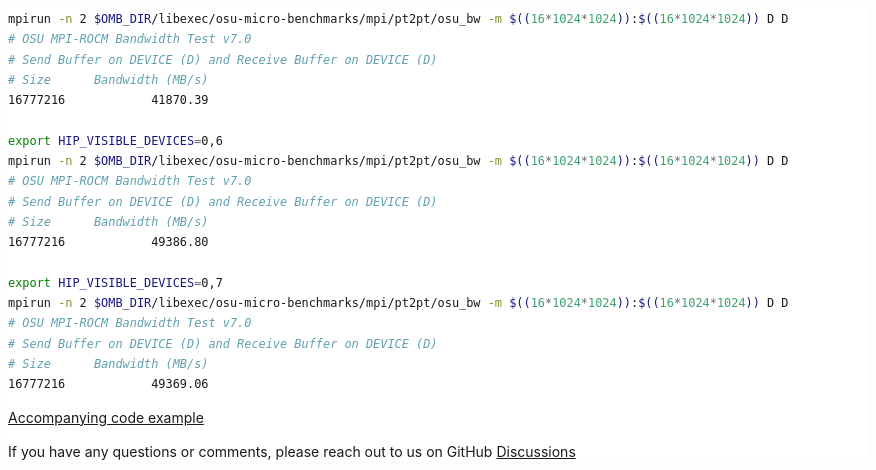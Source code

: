 ```bash
mpirun -n 2 $OMB_DIR/libexec/osu-micro-benchmarks/mpi/pt2pt/osu_bw -m $((16*1024*1024)):$((16*1024*1024)) D D
# OSU MPI-ROCM Bandwidth Test v7.0
# Send Buffer on DEVICE (D) and Receive Buffer on DEVICE (D)
# Size      Bandwidth (MB/s)
16777216            41870.39

export HIP_VISIBLE_DEVICES=0,6
mpirun -n 2 $OMB_DIR/libexec/osu-micro-benchmarks/mpi/pt2pt/osu_bw -m $((16*1024*1024)):$((16*1024*1024)) D D
# OSU MPI-ROCM Bandwidth Test v7.0
# Send Buffer on DEVICE (D) and Receive Buffer on DEVICE (D)
# Size      Bandwidth (MB/s)
16777216            49386.80

export HIP_VISIBLE_DEVICES=0,7
mpirun -n 2 $OMB_DIR/libexec/osu-micro-benchmarks/mpi/pt2pt/osu_bw -m $((16*1024*1024)):$((16*1024*1024)) D D
# OSU MPI-ROCM Bandwidth Test v7.0
# Send Buffer on DEVICE (D) and Receive Buffer on DEVICE (D)
# Size      Bandwidth (MB/s)
16777216            49369.06
```

[Accompanying code example](https://github.com/amd/amd-lab-notes/tree/release/gpu-aware-mpi/examples)

If you have any questions or comments, please reach out to us on GitHub [Discussions](https://github.com/amd/amd-lab-notes/discussions)

[^1]: Testing conducted using ROCm version 5.4, UCX 1.14, and OpenMPI 5.0. The tests in this document do not represent official performance numbers, but reflect the impact of different communication options. Actual performance depends on system configuration and environment settings.

